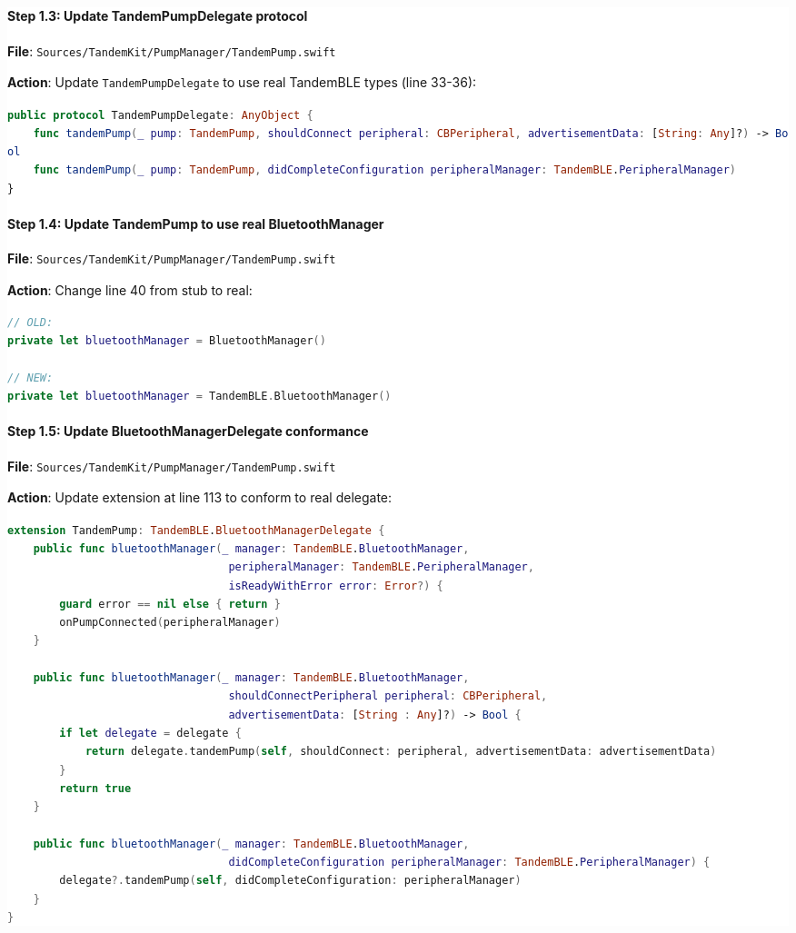 #### Step 1.3: Update TandemPumpDelegate protocol
**File**: `Sources/TandemKit/PumpManager/TandemPump.swift`

**Action**: Update `TandemPumpDelegate` to use real TandemBLE types (line 33-36):
```swift
public protocol TandemPumpDelegate: AnyObject {
    func tandemPump(_ pump: TandemPump, shouldConnect peripheral: CBPeripheral, advertisementData: [String: Any]?) -> Bool
    func tandemPump(_ pump: TandemPump, didCompleteConfiguration peripheralManager: TandemBLE.PeripheralManager)
}
```

#### Step 1.4: Update TandemPump to use real BluetoothManager
**File**: `Sources/TandemKit/PumpManager/TandemPump.swift`

**Action**: Change line 40 from stub to real:
```swift
// OLD:
private let bluetoothManager = BluetoothManager()

// NEW:
private let bluetoothManager = TandemBLE.BluetoothManager()
```

#### Step 1.5: Update BluetoothManagerDelegate conformance
**File**: `Sources/TandemKit/PumpManager/TandemPump.swift`

**Action**: Update extension at line 113 to conform to real delegate:
```swift
extension TandemPump: TandemBLE.BluetoothManagerDelegate {
    public func bluetoothManager(_ manager: TandemBLE.BluetoothManager,
                                  peripheralManager: TandemBLE.PeripheralManager,
                                  isReadyWithError error: Error?) {
        guard error == nil else { return }
        onPumpConnected(peripheralManager)
    }

    public func bluetoothManager(_ manager: TandemBLE.BluetoothManager,
                                  shouldConnectPeripheral peripheral: CBPeripheral,
                                  advertisementData: [String : Any]?) -> Bool {
        if let delegate = delegate {
            return delegate.tandemPump(self, shouldConnect: peripheral, advertisementData: advertisementData)
        }
        return true
    }

    public func bluetoothManager(_ manager: TandemBLE.BluetoothManager,
                                  didCompleteConfiguration peripheralManager: TandemBLE.PeripheralManager) {
        delegate?.tandemPump(self, didCompleteConfiguration: peripheralManager)
    }
}
```
